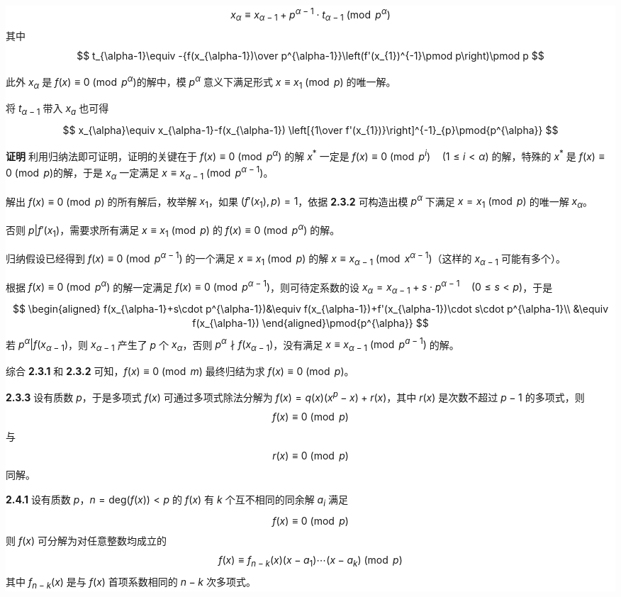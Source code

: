 $$
x_{\alpha}\equiv x_{\alpha-1}+p^{\alpha-1}\cdot t_{\alpha-1}\pmod{p^{\alpha}}
$$
其中
$$
t_{\alpha-1}\equiv -{f(x_{\alpha-1})\over p^{\alpha-1}}\left(f'(x_{1})^{-1}\pmod p\right)\pmod p
$$

此外 $x_{\alpha}$ 是 $f(x)\equiv 0\pmod {p^{\alpha}}$的解中，模 $p^{\alpha}$ 意义下满足形式 $x\equiv x_{1}\pmod p$ 的唯一解。

将 $t_{\alpha-1}$ 带入 $x_{a}$ 也可得
$$
x_{\alpha}\equiv x_{\alpha-1}-f(x_{\alpha-1}) \left[{1\over f'(x_{1})}\right]^{-1}_{p}\pmod{p^{\alpha}}
$$

**证明**
利用归纳法即可证明，证明的关键在于 $f(x)\equiv 0\pmod {p^{\alpha}}$ 的解 $x^{*}$ 一定是 $f(x)\equiv 0\pmod {p^{i}}\quad(1\le i<\alpha)$ 的解，特殊的 $x^{*}$ 是 $f(x)\equiv0\pmod p$的解，于是 $x_{\alpha}$ 一定满足 $x\equiv x_{\alpha-1}\pmod {p^{\alpha-1}}$。

解出 $f(x)\equiv0\pmod p$ 的所有解后，枚举解 $x_{1}$，如果 $(f'(x_{1}),p)= 1$，依据 **2.3.2** 可构造出模 $p^{\alpha}$ 下满足 $x=x_{1}\pmod p$ 的唯一解 $x_{\alpha}$。

否则 $p|f'(x_{1})$，需要求所有满足 $x\equiv x_{1}\pmod p$ 的 $f(x)\equiv 0\pmod {p^{\alpha}}$ 的解。

归纳假设已经得到 $f(x)\equiv 0\pmod {p^{\alpha-1}}$ 的一个满足 $x\equiv x_{1}\pmod p$ 的解 $x\equiv x_{\alpha-1}\pmod {x^{\alpha-1}}$（这样的 $x_{\alpha-1}$ 可能有多个）。

根据 $f(x)\equiv 0\pmod {p^{\alpha}}$ 的解一定满足 $f(x)\equiv 0\pmod {p^{\alpha-1}}$，则可待定系数的设 $x_{\alpha}=x_{\alpha-1}+s\cdot p^{\alpha-1}\quad(0\le s<p)$，于是
$$
\begin{aligned}
f(x_{\alpha-1}+s\cdot p^{\alpha-1})&\equiv f(x_{\alpha-1})+f'(x_{\alpha-1})\cdot s\cdot p^{\alpha-1}\\
&\equiv f(x_{\alpha-1})
\end{aligned}\pmod{p^{\alpha}}
$$
若 $p^{\alpha}|f(x_{\alpha-1})$，则 $x_{\alpha-1}$ 产生了 $p$ 个 $x_{\alpha}$，否则 $p^{\alpha}\nmid f(x_{\alpha-1})$，没有满足 $x\equiv x_{\alpha-1}\pmod p^{a-1}$ 的解。

综合 **2.3.1** 和 **2.3.2** 可知，$f(x)\equiv 0\pmod m$ 最终归结为求 $f(x)\equiv 0\pmod p$。

**2.3.3** 设有质数 $p$，于是多项式 $f(x)$ 可通过多项式除法分解为 $f(x)=q(x)(x^{p}-x)+r(x)$，其中 $r(x)$ 是次数不超过 $p-1$ 的多项式，则
$$
f(x)\equiv 0\pmod p
$$
与
$$
r(x)\equiv 0\pmod p
$$
同解。

**2.4.1** 设有质数 $p$，$n=\mathrm{deg}(f(x))<p$ 的 $f(x)$ 有 $k$ 个互不相同的同余解 $a_{i}$ 满足
$$
f(x)\equiv 0\pmod p
$$
则 $f(x)$ 可分解为对任意整数均成立的
$$
f(x)\equiv f_{n-k}(x)(x-a_{1})\cdots(x-a_{k})\pmod p
$$
其中 $f_{n-k}(x)$ 是与 $f(x)$ 首项系数相同的 $n-k$ 次多项式。
